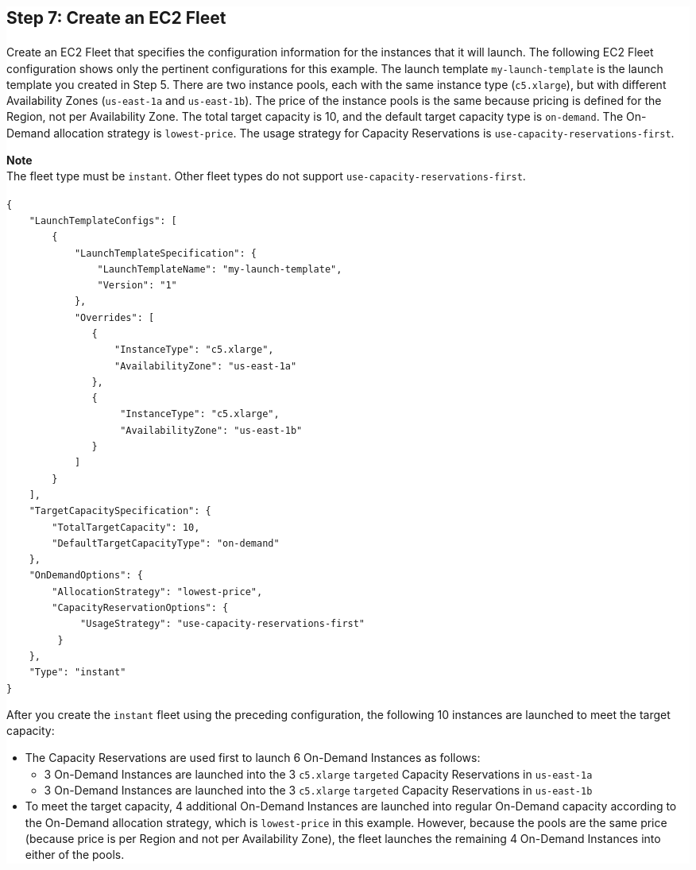 ## Step 7: Create an EC2 Fleet<a name="ec2-fleet-odcr-step7"></a>

Create an EC2 Fleet that specifies the configuration information for the instances that it will launch\. The following EC2 Fleet configuration shows only the pertinent configurations for this example\. The launch template `my-launch-template` is the launch template you created in Step 5\. There are two instance pools, each with the same instance type \(`c5.xlarge`\), but with different Availability Zones \(`us-east-1a` and `us-east-1b`\)\. The price of the instance pools is the same because pricing is defined for the Region, not per Availability Zone\. The total target capacity is 10, and the default target capacity type is `on-demand`\. The On\-Demand allocation strategy is `lowest-price`\. The usage strategy for Capacity Reservations is `use-capacity-reservations-first`\.

**Note**  
The fleet type must be `instant`\. Other fleet types do not support `use-capacity-reservations-first`\.

```
{
    "LaunchTemplateConfigs": [
        {
            "LaunchTemplateSpecification": {
                "LaunchTemplateName": "my-launch-template",
                "Version": "1"
            },
            "Overrides": [
               {
                   "InstanceType": "c5.xlarge",
                   "AvailabilityZone": "us-east-1a"
               },
               {
                    "InstanceType": "c5.xlarge",
                    "AvailabilityZone": "us-east-1b"
               }
            ]
        }
    ],
    "TargetCapacitySpecification": {
        "TotalTargetCapacity": 10,
        "DefaultTargetCapacityType": "on-demand"
    },
    "OnDemandOptions": {
        "AllocationStrategy": "lowest-price",
        "CapacityReservationOptions": {
             "UsageStrategy": "use-capacity-reservations-first"
         }
    },
    "Type": "instant"
}
```

After you create the `instant` fleet using the preceding configuration, the following 10 instances are launched to meet the target capacity:
+ The Capacity Reservations are used first to launch 6 On\-Demand Instances as follows:
  + 3 On\-Demand Instances are launched into the 3 `c5.xlarge` `targeted` Capacity Reservations in `us-east-1a`
  + 3 On\-Demand Instances are launched into the 3 `c5.xlarge` `targeted` Capacity Reservations in `us-east-1b`
+ To meet the target capacity, 4 additional On\-Demand Instances are launched into regular On\-Demand capacity according to the On\-Demand allocation strategy, which is `lowest-price` in this example\. However, because the pools are the same price \(because price is per Region and not per Availability Zone\), the fleet launches the remaining 4 On\-Demand Instances into either of the pools\.
